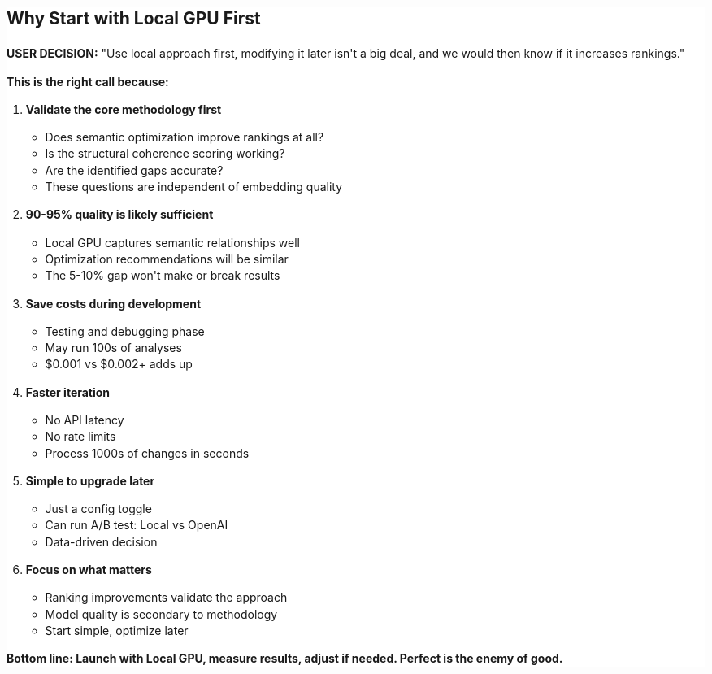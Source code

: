 
## Why Start with Local GPU First

**USER DECISION:** "Use local approach first, modifying it later isn't a big deal, and we would then know if it increases rankings."

**This is the right call because:**

1. **Validate the core methodology first**
   - Does semantic optimization improve rankings at all?
   - Is the structural coherence scoring working?
   - Are the identified gaps accurate?
   - These questions are independent of embedding quality

2. **90-95% quality is likely sufficient**
   - Local GPU captures semantic relationships well
   - Optimization recommendations will be similar
   - The 5-10% gap won't make or break results

3. **Save costs during development**
   - Testing and debugging phase
   - May run 100s of analyses
   - $0.001 vs $0.002+ adds up

4. **Faster iteration**
   - No API latency
   - No rate limits
   - Process 1000s of changes in seconds

5. **Simple to upgrade later**
   - Just a config toggle
   - Can run A/B test: Local vs OpenAI
   - Data-driven decision

6. **Focus on what matters**
   - Ranking improvements validate the approach
   - Model quality is secondary to methodology
   - Start simple, optimize later

**Bottom line: Launch with Local GPU, measure results, adjust if needed. Perfect is the enemy of good.**


